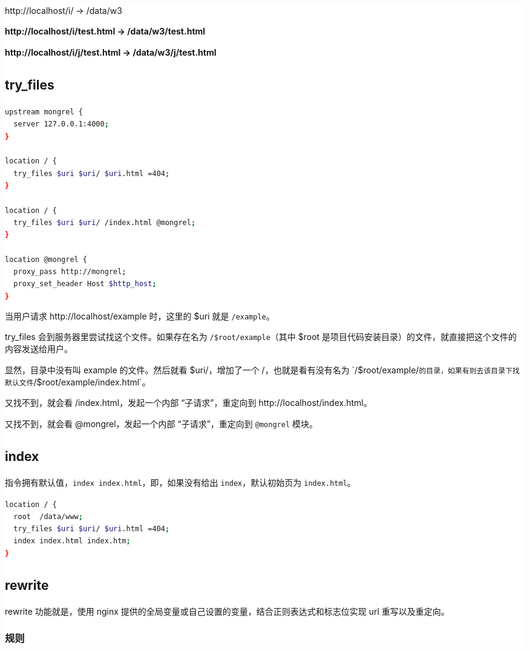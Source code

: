 http://localhost/i/ -> /data/w3

**http://localhost/i/test.html -> /data/w3/test.html**

**http://localhost/i/j/test.html -> /data/w3/j/test.html**

## try_files

``` bash
upstream mongrel {
  server 127.0.0.1:4000;
}

location / {
  try_files $uri $uri/ $uri.html =404;
}

location / {
  try_files $uri $uri/ /index.html @mongrel;
}

location @mongrel {
  proxy_pass http://mongrel;
  proxy_set_header Host $http_host;
}
```

当用户请求 http://localhost/example 时，这里的 $uri 就是 `/example`。

try_files 会到服务器里尝试找这个文件。如果存在名为 `/$root/example`（其中 $root 是项目代码安装目录）的文件，就直接把这个文件的内容发送给用户。

显然，目录中没有叫 example 的文件。然后就看 $uri/，增加了一个 /，也就是看有没有名为 `/$root/example/` 的目录，如果有则去该目录下找默认文件 `/$root/example/index.html`。

又找不到，就会看 /index.html，发起一个内部 “子请求”，重定向到 http://localhost/index.html。

又找不到，就会看 @mongrel，发起一个内部 “子请求”，重定向到 `@mongrel` 模块。

## index

指令拥有默认值，`index index.html`，即，如果没有给出 `index`，默认初始页为 `index.html`。

``` bash
location / {
  root  /data/www;
  try_files $uri $uri/ $uri.html =404;
  index index.html index.htm;
}
```

## rewrite

rewrite 功能就是，使用 nginx 提供的全局变量或自己设置的变量，结合正则表达式和标志位实现 url 重写以及重定向。

### 规则
